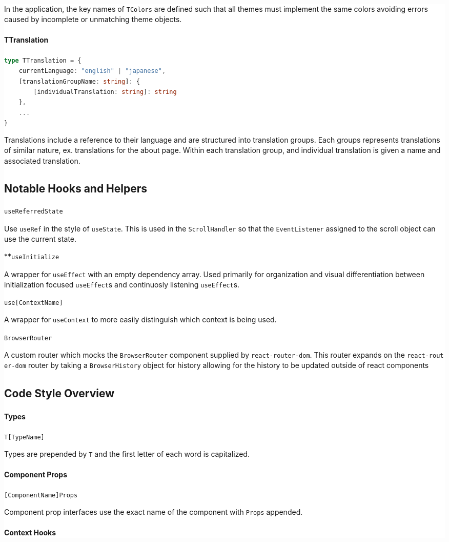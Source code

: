 In the application, the key names of `TColors` are defined such that all themes must implement the same colors avoiding errors caused by incomplete or unmatching theme objects.

#### TTranslation

```typescript
type TTranslation = {
    currentLanguage: "english" | "japanese",
    [translationGroupName: string]: {
        [individualTranslation: string]: string
    },
    ...    
}
```

Translations include a reference to their language and are structured into translation groups.  Each groups represents translations of similar nature, ex. translations for the about page.  Within each translation group, and individual translation is given a name and associated translation.

## Notable Hooks and Helpers

`useReferredState`

Use `useRef` in the style of `useState`.  This is used in the `ScrollHandler` so that the `EventListener` assigned to the scroll object can use the current state.

**`useInitialize`

A wrapper for `useEffect` with an empty dependency array.  Used primarily for organization and visual differentiation between initialization focused `useEffect`s and continuosly listening `useEffect`s.

`use[ContextName]` 

A wrapper for `useContext` to more easily distinguish which context is being used.

`BrowserRouter` 

A custom router which mocks the `BrowserRouter` component supplied by `react-router-dom`.  This router expands on the `react-router-dom` router by taking a `BrowserHistory` object for history allowing for the history to be updated outside of react components

## Code Style Overview

#### Types

`T[TypeName]`    

Types are prepended by `T` and the first letter of each word is capitalized.

#### Component Props

`[ComponentName]Props`    

Component prop interfaces use the exact name of the component with `Props` appended.

#### Context Hooks
